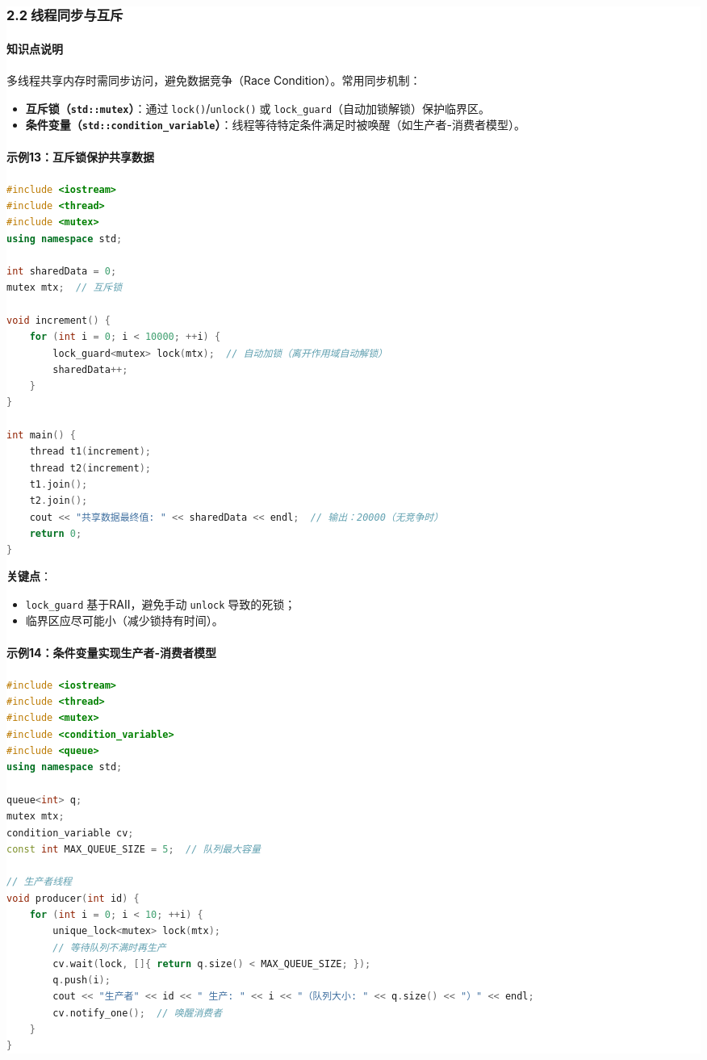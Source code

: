 ### **2.2 线程同步与互斥**  
#### **知识点说明**  
多线程共享内存时需同步访问，避免数据竞争（Race Condition）。常用同步机制：  
- **互斥锁（`std::mutex`）**：通过 `lock()`/`unlock()` 或 `lock_guard`（自动加锁解锁）保护临界区。  
- **条件变量（`std::condition_variable`）**：线程等待特定条件满足时被唤醒（如生产者-消费者模型）。  


#### **示例13：互斥锁保护共享数据**  
```cpp
#include <iostream>
#include <thread>
#include <mutex>
using namespace std;

int sharedData = 0;
mutex mtx;  // 互斥锁

void increment() {
    for (int i = 0; i < 10000; ++i) {
        lock_guard<mutex> lock(mtx);  // 自动加锁（离开作用域自动解锁）
        sharedData++;
    }
}

int main() {
    thread t1(increment);
    thread t2(increment);
    t1.join();
    t2.join();
    cout << "共享数据最终值: " << sharedData << endl;  // 输出：20000（无竞争时）
    return 0;
}
```

**关键点**：  
- `lock_guard` 基于RAII，避免手动 `unlock` 导致的死锁；  
- 临界区应尽可能小（减少锁持有时间）。  


#### **示例14：条件变量实现生产者-消费者模型**  
```cpp
#include <iostream>
#include <thread>
#include <mutex>
#include <condition_variable>
#include <queue>
using namespace std;

queue<int> q;
mutex mtx;
condition_variable cv;
const int MAX_QUEUE_SIZE = 5;  // 队列最大容量

// 生产者线程
void producer(int id) {
    for (int i = 0; i < 10; ++i) {
        unique_lock<mutex> lock(mtx);
        // 等待队列不满时再生产
        cv.wait(lock, []{ return q.size() < MAX_QUEUE_SIZE; });
        q.push(i);
        cout << "生产者" << id << " 生产: " << i << "（队列大小: " << q.size() << "）" << endl;
        cv.notify_one();  // 唤醒消费者
    }
}
```